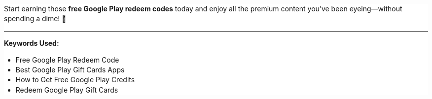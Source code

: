 Start earning those **free Google Play redeem codes** today and enjoy all the premium content you’ve been eyeing—without spending a dime! 🚀

---

**Keywords Used:**
- Free Google Play Redeem Code
- Best Google Play Gift Cards Apps
- How to Get Free Google Play Credits
- Redeem Google Play Gift Cards

